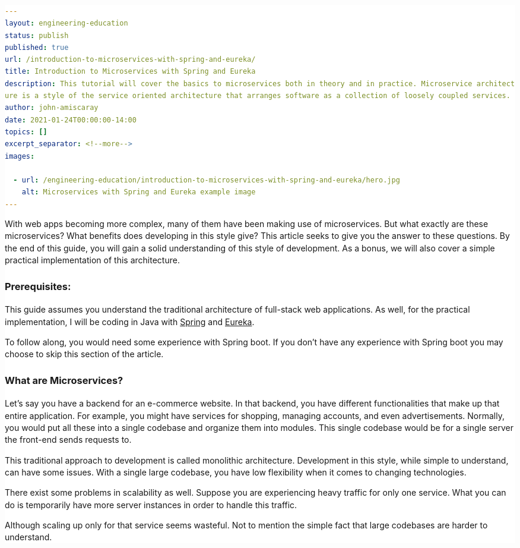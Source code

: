 ```yaml
---
layout: engineering-education
status: publish
published: true
url: /introduction-to-microservices-with-spring-and-eureka/
title: Introduction to Microservices with Spring and Eureka
description: This tutorial will cover the basics to microservices both in theory and in practice. Microservice architecture is a style of the service oriented architecture that arranges software as a collection of loosely coupled services.
author: john-amiscaray
date: 2021-01-24T00:00:00-14:00
topics: []
excerpt_separator: <!--more-->
images:

  - url: /engineering-education/introduction-to-microservices-with-spring-and-eureka/hero.jpg
    alt: Microservices with Spring and Eureka example image
---
```

With web apps becoming more complex, many of them have been making use of microservices. But what exactly are these microservices? What benefits does developing in this style give? This article seeks to give you the answer to these questions. By the end of this guide, you will gain a solid understanding of this style of development. As a bonus, we will also cover a simple practical implementation of this architecture.

### Prerequisites:
This guide assumes you understand the traditional architecture of full-stack web applications. As well, for the practical implementation, I will be coding in Java with [Spring](https://spring.io/microservices) and [Eureka](https://www.tutorialspoint.com/spring_boot/spring_boot_eureka_server.htm#:~:text=Eureka%20Server%20is%20an%20application,also%20known%20as%20Discovery%20Server.). 

To follow along, you would need some experience with Spring boot. If you don’t have any experience with Spring boot you may choose to skip this section of the article.

### What are Microservices?
Let’s say you have a backend for an e-commerce website. In that backend, you have different functionalities that make up that entire application. For example, you might have services for shopping, managing accounts, and even advertisements. Normally, you would put all these into a single codebase and organize them into modules. This single codebase would be for a single server the front-end sends requests to. 

This traditional approach to development is called monolithic architecture. Development in this style, while simple to understand, can have some issues. With a single large codebase, you have low flexibility when it comes to changing technologies. 

There exist some problems in scalability as well. Suppose you are experiencing heavy traffic for only one service. What you can do is temporarily have more server instances in order to handle this traffic. 

Although scaling up only for that service seems wasteful. Not to mention the simple fact that large codebases are harder to understand. 
